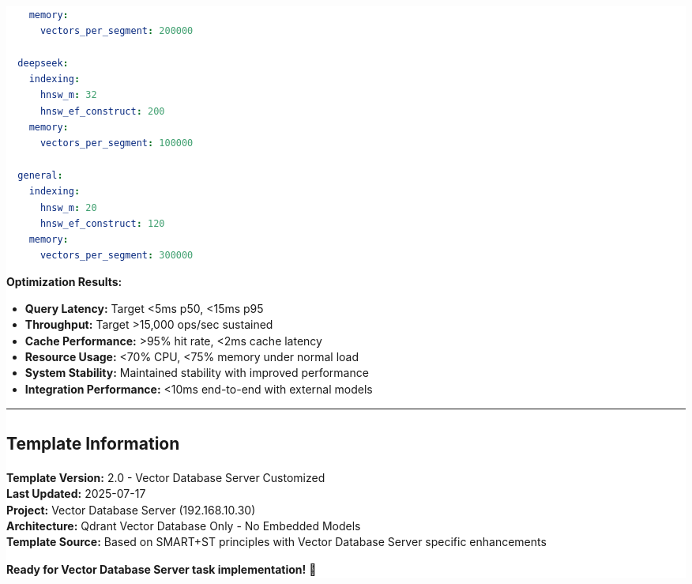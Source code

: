 ```yaml
    memory:
      vectors_per_segment: 200000
      
  deepseek:
    indexing:
      hnsw_m: 32
      hnsw_ef_construct: 200
    memory:
      vectors_per_segment: 100000
      
  general:
    indexing:
      hnsw_m: 20
      hnsw_ef_construct: 120
    memory:
      vectors_per_segment: 300000
```

**Optimization Results:**
- **Query Latency:** Target <5ms p50, <15ms p95
- **Throughput:** Target >15,000 ops/sec sustained
- **Cache Performance:** >95% hit rate, <2ms cache latency
- **Resource Usage:** <70% CPU, <75% memory under normal load
- **System Stability:** Maintained stability with improved performance
- **Integration Performance:** <10ms end-to-end with external models

---

## Template Information

**Template Version:** 2.0 - Vector Database Server Customized  
**Last Updated:** 2025-07-17  
**Project:** Vector Database Server (192.168.10.30)  
**Architecture:** Qdrant Vector Database Only - No Embedded Models  
**Template Source:** Based on SMART+ST principles with Vector Database Server specific enhancements  

**Ready for Vector Database Server task implementation!** 🚀
